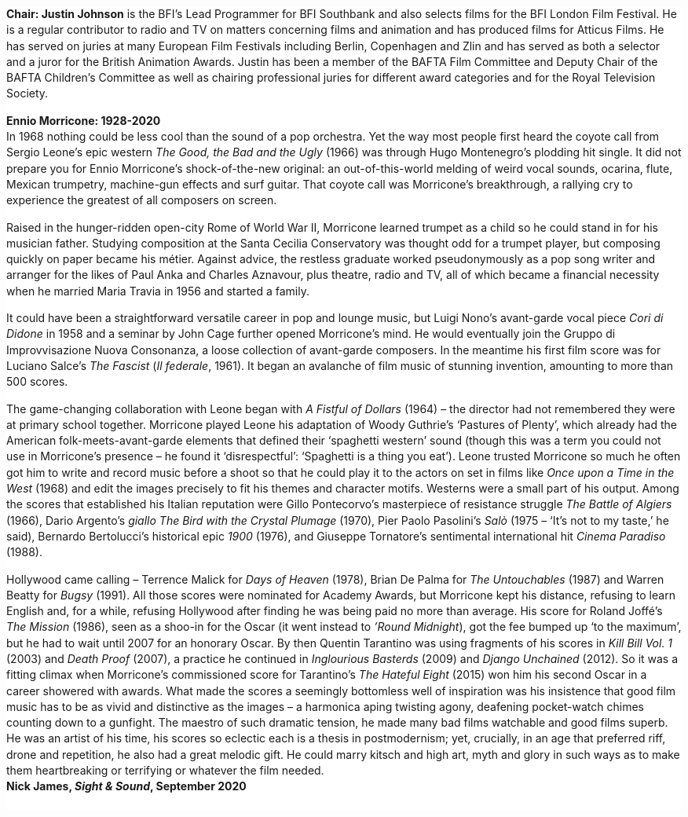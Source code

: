 **Chair: Justin Johnson** is the BFI’s Lead Programmer for BFI Southbank and also selects films for the BFI London Film Festival. He is a regular contributor to radio and TV on matters concerning films and animation and has produced films for Atticus Films. He has served on juries at many European Film Festivals including Berlin, Copenhagen and Zlin and has served as both a selector and a juror for the British Animation Awards. Justin has been a member of the BAFTA Film Committee and Deputy Chair of the BAFTA Children’s Committee as well as chairing professional juries for different award categories and for the Royal Television Society.

**Ennio Morricone: 1928-2020**  
In 1968 nothing could be less cool than the sound of a pop orchestra. Yet the way most people first heard the coyote call from Sergio Leone’s epic western _The Good, the Bad and  the Ugly_ (1966) was through Hugo Montenegro’s plodding hit single. It did not prepare you for Ennio Morricone’s shock-of-the-new original: an out-of-this-world melding of weird vocal sounds, ocarina, flute, Mexican trumpetry, machine-gun effects and surf guitar. That coyote  call was Morricone’s breakthrough, a rallying cry to experience the greatest of all composers  on screen.

Raised in the hunger-ridden open-city Rome of World War II, Morricone learned trumpet as a child so he could stand in for his musician father. Studying composition at the Santa Cecilia Conservatory was thought odd for a trumpet player, but composing quickly on paper became his métier. Against advice, the restless graduate worked pseudonymously as a pop song writer and arranger for the likes of Paul Anka and Charles Aznavour, plus theatre, radio and TV, all of which became a financial necessity when he married Maria Travia in 1956 and started a family.

It could have been a straightforward versatile career in pop and lounge music, but Luigi Nono’s avant-garde vocal piece _Cori di Didone_ in 1958 and a seminar by John Cage further opened Morricone’s mind. He would eventually join the Gruppo di Improvvisazione Nuova Consonanza, a loose collection of avant-garde composers. In the meantime his first film score was for Luciano Salce’s _The Fascist_ (_Il federale_, 1961). It began an avalanche of film music of stunning invention, amounting to more than 500 scores.

The game-changing collaboration with Leone began with _A Fistful of Dollars_ (1964) – the director had not remembered they were at primary school together. Morricone played Leone his adaptation of Woody Guthrie’s ‘Pastures of Plenty’, which already had the American folk-meets-avant-garde elements that defined their ‘spaghetti western’ sound (though this was a term you could not use in Morricone’s presence – he found it ‘disrespectful’: ‘Spaghetti is a thing you eat’). Leone trusted Morricone so much he often got him to write and record music before a shoot so that he could play it to the actors on set in films like _Once upon a Time in the West_ (1968) and edit the images precisely to fit his themes and character motifs. Westerns were a small part of his output. Among the scores that established his Italian reputation were Gillo Pontecorvo’s masterpiece of resistance struggle _The Battle of Algiers_ (1966), Dario Argento’s _giallo_ _The Bird with the Crystal Plumage_ (1970), Pier Paolo Pasolini’s _Salò_ (1975 – ‘It’s not to my taste,’ he said), Bernardo Bertolucci’s historical epic _1900_ (1976), and Giuseppe Tornatore’s sentimental international hit _Cinema Paradiso_ (1988).

Hollywood came calling – Terrence Malick for _Days of Heaven_ (1978), Brian De Palma for  _The Untouchables_ (1987) and Warren Beatty for _Bugsy_ (1991). All those scores were nominated for Academy Awards, but Morricone kept his distance, refusing to learn English and, for a while, refusing Hollywood after finding he was being paid no more than average. His score for Roland Joffé’s _The Mission_ (1986), seen as a shoo-in for the Oscar (it went instead to _’Round Midnight_), got the fee bumped up ‘to the maximum’, but he had to wait until 2007 for an honorary Oscar. By then Quentin Tarantino was using fragments of his scores in _Kill Bill Vol. 1_ (2003) and _Death Proof_ (2007), a practice he continued in _Inglourious Basterds_ (2009) and _Django Unchained_ (2012). So it was a fitting climax when Morricone’s commissioned score for Tarantino’s _The Hateful Eight_ (2015) won him his second Oscar in a career showered with awards. What made the scores a seemingly bottomless well of inspiration was his insistence that good film music has to be as vivid and distinctive as the images – a harmonica aping twisting agony, deafening pocket-watch chimes counting down to a gunfight. The maestro of such dramatic tension, he made many bad films watchable and good films superb. He was an artist of his time, his scores so eclectic each is a thesis in postmodernism; yet, crucially, in an age that preferred riff, drone and repetition, he also had a great melodic gift. He could marry kitsch and high art, myth and glory in such ways as to make them heartbreaking or terrifying or whatever the film needed.  
**Nick James, _Sight & Sound_, September 2020**
<br><br>
